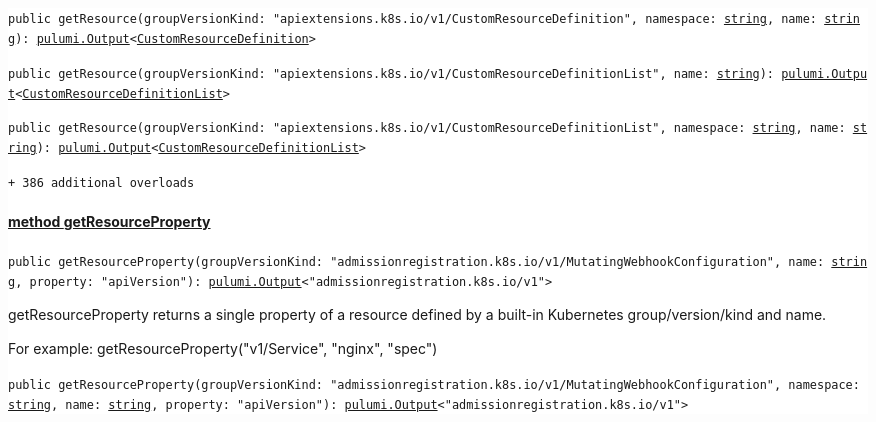 
<pre class="highlight"><code><span class='kd'>public </span>getResource(groupVersionKind: <span class='s2'>"apiextensions.k8s.io/v1/CustomResourceDefinition"</span>, namespace: <span class='kd'><a href='https://developer.mozilla.org/en-US/docs/Web/JavaScript/Reference/Global_Objects/String'>string</a></span>, name: <span class='kd'><a href='https://developer.mozilla.org/en-US/docs/Web/JavaScript/Reference/Global_Objects/String'>string</a></span>): <a href='/docs/reference/pkg/nodejs/pulumi/pulumi/#Output'>pulumi.Output</a>&lt;<a href='/docs/reference/pkg/nodejs/pulumi/kubernetes/apiextensions/v1/#CustomResourceDefinition'>CustomResourceDefinition</a>&gt;</code></pre>


<pre class="highlight"><code><span class='kd'>public </span>getResource(groupVersionKind: <span class='s2'>"apiextensions.k8s.io/v1/CustomResourceDefinitionList"</span>, name: <span class='kd'><a href='https://developer.mozilla.org/en-US/docs/Web/JavaScript/Reference/Global_Objects/String'>string</a></span>): <a href='/docs/reference/pkg/nodejs/pulumi/pulumi/#Output'>pulumi.Output</a>&lt;<a href='/docs/reference/pkg/nodejs/pulumi/kubernetes/apiextensions/v1/#CustomResourceDefinitionList'>CustomResourceDefinitionList</a>&gt;</code></pre>


<pre class="highlight"><code><span class='kd'>public </span>getResource(groupVersionKind: <span class='s2'>"apiextensions.k8s.io/v1/CustomResourceDefinitionList"</span>, namespace: <span class='kd'><a href='https://developer.mozilla.org/en-US/docs/Web/JavaScript/Reference/Global_Objects/String'>string</a></span>, name: <span class='kd'><a href='https://developer.mozilla.org/en-US/docs/Web/JavaScript/Reference/Global_Objects/String'>string</a></span>): <a href='/docs/reference/pkg/nodejs/pulumi/pulumi/#Output'>pulumi.Output</a>&lt;<a href='/docs/reference/pkg/nodejs/pulumi/kubernetes/apiextensions/v1/#CustomResourceDefinitionList'>CustomResourceDefinitionList</a>&gt;</code></pre>


<pre class="highlight"><code>+ 386 additional overloads</code></pre>

<h4 class="pdoc-member-header" id="ConfigFile-getResourceProperty">
<a class="pdoc-child-name" href="https://github.com/pulumi/pulumi-kubernetes/blob/f01f284c88884e5d9c32cb08b9ee2a464af4a384/sdk/nodejs/yaml/yaml.ts#L458">method <b>getResourceProperty</b></a>
</h4>


<pre class="highlight"><code><span class='kd'>public </span>getResourceProperty(groupVersionKind: <span class='s2'>"admissionregistration.k8s.io/v1/MutatingWebhookConfiguration"</span>, name: <span class='kd'><a href='https://developer.mozilla.org/en-US/docs/Web/JavaScript/Reference/Global_Objects/String'>string</a></span>, property: <span class='s2'>"apiVersion"</span>): <a href='/docs/reference/pkg/nodejs/pulumi/pulumi/#Output'>pulumi.Output</a>&lt;<span class='s2'>"admissionregistration.k8s.io/v1"</span>&gt;</code></pre>


getResourceProperty returns a single property of a resource defined by a built-in Kubernetes group/version/kind and name.

For example:
    getResourceProperty("v1/Service", "nginx", "spec")


<pre class="highlight"><code><span class='kd'>public </span>getResourceProperty(groupVersionKind: <span class='s2'>"admissionregistration.k8s.io/v1/MutatingWebhookConfiguration"</span>, namespace: <span class='kd'><a href='https://developer.mozilla.org/en-US/docs/Web/JavaScript/Reference/Global_Objects/String'>string</a></span>, name: <span class='kd'><a href='https://developer.mozilla.org/en-US/docs/Web/JavaScript/Reference/Global_Objects/String'>string</a></span>, property: <span class='s2'>"apiVersion"</span>): <a href='/docs/reference/pkg/nodejs/pulumi/pulumi/#Output'>pulumi.Output</a>&lt;<span class='s2'>"admissionregistration.k8s.io/v1"</span>&gt;</code></pre>
